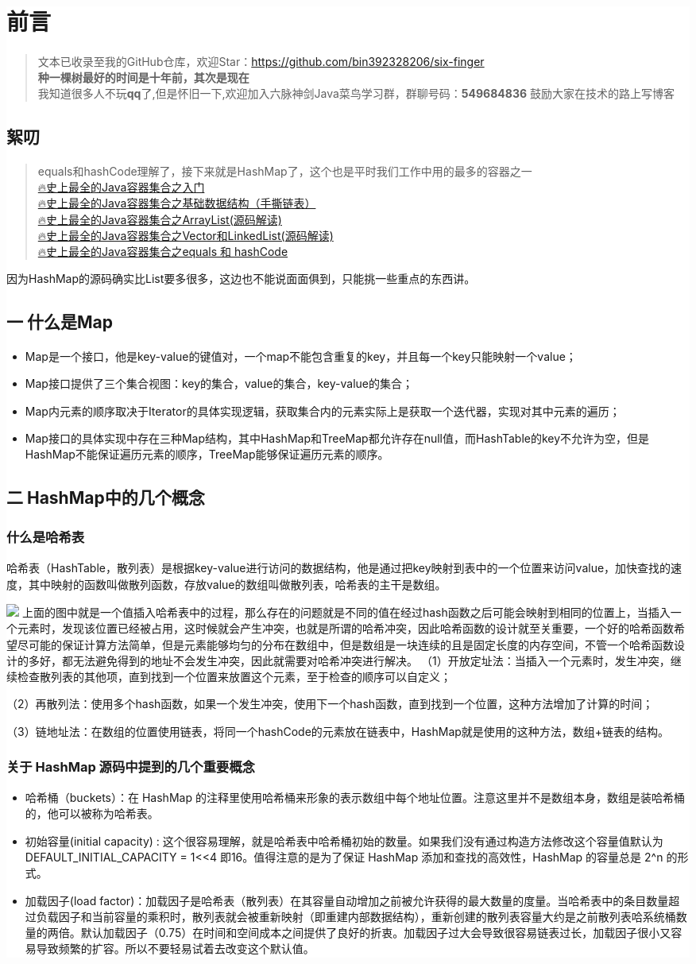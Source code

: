 # 前言
>文本已收录至我的GitHub仓库，欢迎Star：https://github.com/bin392328206/six-finger                             
> **种一棵树最好的时间是十年前，其次是现在**   
>我知道很多人不玩**qq**了,但是怀旧一下,欢迎加入六脉神剑Java菜鸟学习群，群聊号码：**549684836** 鼓励大家在技术的路上写博客
## 絮叨 
> equals和hashCode理解了，接下来就是HashMap了，这个也是平时我们工作中用的最多的容器之一  
[🔥史上最全的Java容器集合之入门](https://juejin.im/post/5de87a92e51d4557ec02f39d)    
[🔥史上最全的Java容器集合之基础数据结构（手撕链表）](https://juejin.im/post/5de8cdb5f265da33c34e2719)   
[🔥史上最全的Java容器集合之ArrayList(源码解读)](https://juejin.im/post/5de9f222f265da33b12e9600)  
[🔥史上最全的Java容器集合之Vector和LinkedList(源码解读)](https://juejin.im/post/5deb0b26e51d4557e87fc398)  
[🔥史上最全的Java容器集合之equals 和 hashCode ](https://juejin.im/post/5decc9fa518825124a05afd8)   

因为HashMap的源码确实比List要多很多，这边也不能说面面俱到，只能挑一些重点的东西讲。


## 一 什么是Map
- Map是一个接口，他是key-value的键值对，一个map不能包含重复的key，并且每一个key只能映射一个value；

- Map接口提供了三个集合视图：key的集合，value的集合，key-value的集合；

- Map内元素的顺序取决于Iterator的具体实现逻辑，获取集合内的元素实际上是获取一个迭代器，实现对其中元素的遍历；

- Map接口的具体实现中存在三种Map结构，其中HashMap和TreeMap都允许存在null值，而HashTable的key不允许为空，但是HashMap不能保证遍历元素的顺序，TreeMap能够保证遍历元素的顺序。

## 二 HashMap中的几个概念
###  什么是哈希表 
   哈希表（HashTable，散列表）是根据key-value进行访问的数据结构，他是通过把key映射到表中的一个位置来访问value，加快查找的速度，其中映射的函数叫做散列函数，存放value的数组叫做散列表，哈希表的主干是数组。


![](https://user-gold-cdn.xitu.io/2019/12/9/16ee8a7061277003?w=748&h=407&f=png&s=16858)
上面的图中就是一个值插入哈希表中的过程，那么存在的问题就是不同的值在经过hash函数之后可能会映射到相同的位置上，当插入一个元素时，发现该位置已经被占用，这时候就会产生冲突，也就是所谓的哈希冲突，因此哈希函数的设计就至关重要，一个好的哈希函数希望尽可能的保证计算方法简单，但是元素能够均匀的分布在数组中，但是数组是一块连续的且是固定长度的内存空间，不管一个哈希函数设计的多好，都无法避免得到的地址不会发生冲突，因此就需要对哈希冲突进行解决。
（1）开放定址法：当插入一个元素时，发生冲突，继续检查散列表的其他项，直到找到一个位置来放置这个元素，至于检查的顺序可以自定义；

（2）再散列法：使用多个hash函数，如果一个发生冲突，使用下一个hash函数，直到找到一个位置，这种方法增加了计算的时间；

（3）链地址法：在数组的位置使用链表，将同一个hashCode的元素放在链表中，HashMap就是使用的这种方法，数组+链表的结构。


### 关于 HashMap 源码中提到的几个重要概念
- 哈希桶（buckets）：在 HashMap 的注释里使用哈希桶来形象的表示数组中每个地址位置。注意这里并不是数组本身，数组是装哈希桶的，他可以被称为哈希表。

- 初始容量(initial capacity) : 这个很容易理解，就是哈希表中哈希桶初始的数量。如果我们没有通过构造方法修改这个容量值默认为DEFAULT_INITIAL_CAPACITY = 1<<4 即16。值得注意的是为了保证 HashMap 添加和查找的高效性，HashMap 的容量总是 2^n 的形式。

- 加载因子(load factor)：加载因子是哈希表（散列表）在其容量自动增加之前被允许获得的最大数量的度量。当哈希表中的条目数量超过负载因子和当前容量的乘积时，散列表就会被重新映射（即重建内部数据结构），重新创建的散列表容量大约是之前散列表哈系统桶数量的两倍。默认加载因子（0.75）在时间和空间成本之间提供了良好的折衷。加载因子过大会导致很容易链表过长，加载因子很小又容易导致频繁的扩容。所以不要轻易试着去改变这个默认值。

